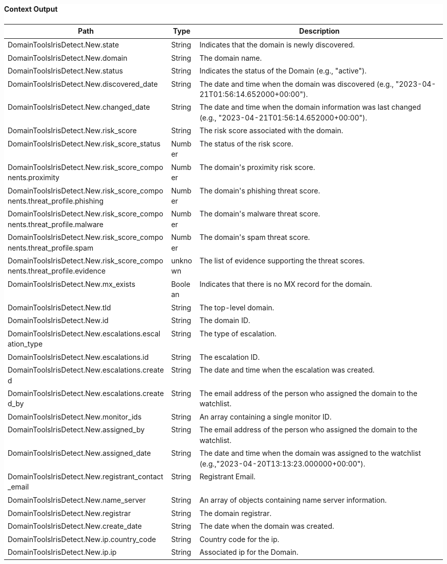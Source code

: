 #### Context Output

| **Path**                                                                | **Type** | **Description**                                                                                            |
|-------------------------------------------------------------------------|----------|------------------------------------------------------------------------------------------------------------|
| DomainToolsIrisDetect.New.state                                         | String   | Indicates that the domain is newly discovered.                                                             | 
| DomainToolsIrisDetect.New.domain                                        | String   | The domain name.                                                                                           | 
| DomainToolsIrisDetect.New.status                                        | String   | Indicates the status of the Domain (e.g., "active").                                                       | 
| DomainToolsIrisDetect.New.discovered_date                               | String   | The date and time when the domain was discovered (e.g., "2023-04-21T01:56:14.652000+00:00").               | 
| DomainToolsIrisDetect.New.changed_date                                  | String   | The date and time when the domain information was last changed (e.g., "2023-04-21T01:56:14.652000+00:00"). | 
| DomainToolsIrisDetect.New.risk_score                                    | String   | The risk score associated with the domain.                                                                 | 
| DomainToolsIrisDetect.New.risk_score_status                             | Number   | The status of the risk score.                                                                              | 
| DomainToolsIrisDetect.New.risk_score_components.proximity               | Number   | The domain's proximity risk score.                                                                         | 
| DomainToolsIrisDetect.New.risk_score_components.threat_profile.phishing | Number   | The domain's phishing threat score.                                                                        | 
| DomainToolsIrisDetect.New.risk_score_components.threat_profile.malware  | Number   | The domain's malware threat score.                                                                         | 
| DomainToolsIrisDetect.New.risk_score_components.threat_profile.spam     | Number   | The domain's spam threat score.                                                                            | 
| DomainToolsIrisDetect.New.risk_score_components.threat_profile.evidence | unknown  | The list of evidence supporting the threat scores.                                                         | 
| DomainToolsIrisDetect.New.mx_exists                                     | Boolean  | Indicates that there is no MX record for the domain.                                                       | 
| DomainToolsIrisDetect.New.tld                                           | String   | The top-level domain.                                                                                      | 
| DomainToolsIrisDetect.New.id                                            | String   | The domain ID.                                                                                             | 
| DomainToolsIrisDetect.New.escalations.escalation_type                   | String   | The type of escalation.                                                                                    | 
| DomainToolsIrisDetect.New.escalations.id                                | String   | The escalation ID.                                                                                         | 
| DomainToolsIrisDetect.New.escalations.created                           | String   | The date and time when the escalation was created.                                                         | 
| DomainToolsIrisDetect.New.escalations.created_by                        | String   | The email address of the person who assigned the domain to the watchlist.                                  | 
| DomainToolsIrisDetect.New.monitor_ids                                   | String   | An array containing a single monitor ID.                                                                   | 
| DomainToolsIrisDetect.New.assigned_by                                   | String   | The email address of the person who assigned the domain to the watchlist.                                  | 
| DomainToolsIrisDetect.New.assigned_date                                 | String   | The date and time when the domain was assigned to the watchlist (e.g.,"2023-04-20T13:13:23.000000+00:00"). | 
| DomainToolsIrisDetect.New.registrant_contact_email                      | String   | Registrant Email.                                                                                          | 
| DomainToolsIrisDetect.New.name_server                                   | String   | An array of objects containing name server information.                                                    | 
| DomainToolsIrisDetect.New.registrar                                     | String   | The domain registrar.                                                                                      | 
| DomainToolsIrisDetect.New.create_date                                   | String   | The date when the domain was created.                                                                      | 
| DomainToolsIrisDetect.New.ip.country_code                               | String   | Country code for the ip.                                                                                   | 
| DomainToolsIrisDetect.New.ip.ip                                         | String   | Associated ip for the Domain.                                                                              | 